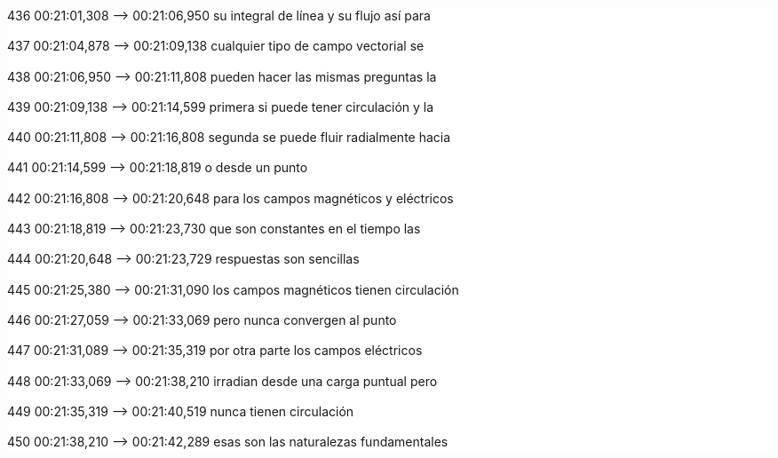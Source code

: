 436
00:21:01,308 --> 00:21:06,950
su integral de línea y su flujo así para

437
00:21:04,878 --> 00:21:09,138
cualquier tipo de campo vectorial se

438
00:21:06,950 --> 00:21:11,808
pueden hacer las mismas preguntas la

439
00:21:09,138 --> 00:21:14,599
primera si puede tener circulación y la

440
00:21:11,808 --> 00:21:16,808
segunda se puede fluir radialmente hacia

441
00:21:14,599 --> 00:21:18,819
o desde un punto

442
00:21:16,808 --> 00:21:20,648
para los campos magnéticos y eléctricos

443
00:21:18,819 --> 00:21:23,730
que son constantes en el tiempo las

444
00:21:20,648 --> 00:21:23,729
respuestas son sencillas

445
00:21:25,380 --> 00:21:31,090
los campos magnéticos tienen circulación

446
00:21:27,059 --> 00:21:33,069
pero nunca convergen al punto

447
00:21:31,089 --> 00:21:35,319
por otra parte los campos eléctricos

448
00:21:33,069 --> 00:21:38,210
irradian desde una carga puntual pero

449
00:21:35,319 --> 00:21:40,519
nunca tienen circulación

450
00:21:38,210 --> 00:21:42,289
esas son las naturalezas fundamentales

